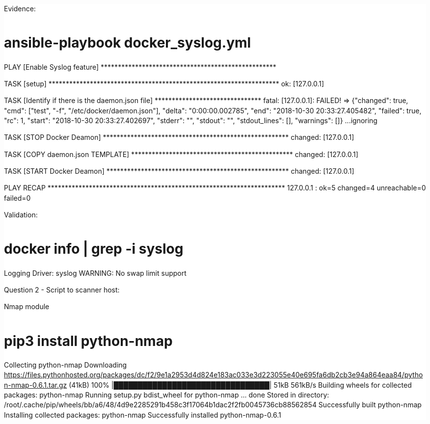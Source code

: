 



Evidence:

# ansible-playbook  docker_syslog.yml 

PLAY [Enable Syslog feature] ***************************************************

TASK [setup] *******************************************************************
ok: [127.0.0.1]

TASK [Identify if there is the daemon.json file] *******************************
fatal: [127.0.0.1]: FAILED! => {"changed": true, "cmd": ["test", "-f", "/etc/docker/daemon.json"], "delta": "0:00:00.002785", "end": "2018-10-30 20:33:27.405482", "failed": true, "rc": 1, "start": "2018-10-30 20:33:27.402697", "stderr": "", "stdout": "", "stdout_lines": [], "warnings": []}
...ignoring

TASK [STOP Docker Deamon] ******************************************************
changed: [127.0.0.1]

TASK [COPY daemon.json TEMPLATE] ***********************************************
changed: [127.0.0.1]

TASK [START Docker Deamon] *****************************************************
changed: [127.0.0.1]

PLAY RECAP *********************************************************************
127.0.0.1                  : ok=5    changed=4    unreachable=0    failed=0 

Validation:
# docker info | grep -i syslog
Logging Driver: syslog
WARNING: No swap limit support



Question 2 - Script to scanner host: 

Nmap module

# pip3 install python-nmap
Collecting python-nmap
  Downloading https://files.pythonhosted.org/packages/dc/f2/9e1a2953d4d824e183ac033e3d223055e40e695fa6db2cb3e94a864eaa84/python-nmap-0.6.1.tar.gz (41kB)
    100% |████████████████████████████████| 51kB 561kB/s 
Building wheels for collected packages: python-nmap
  Running setup.py bdist_wheel for python-nmap ... done
  Stored in directory: /root/.cache/pip/wheels/bb/a6/48/4d9e2285291b458c3f17064b1dac2f2fb0045736cb88562854
Successfully built python-nmap
Installing collected packages: python-nmap
Successfully installed python-nmap-0.6.1
